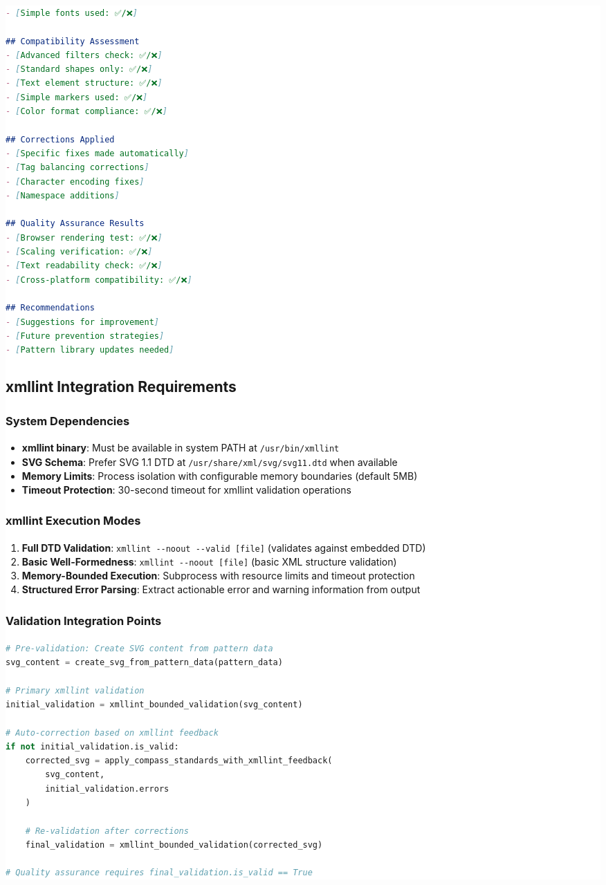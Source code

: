 ```markdown
- [Simple fonts used: ✅/❌]

## Compatibility Assessment
- [Advanced filters check: ✅/❌]
- [Standard shapes only: ✅/❌]
- [Text element structure: ✅/❌]
- [Simple markers used: ✅/❌]
- [Color format compliance: ✅/❌]

## Corrections Applied
- [Specific fixes made automatically]
- [Tag balancing corrections]
- [Character encoding fixes]
- [Namespace additions]

## Quality Assurance Results
- [Browser rendering test: ✅/❌]
- [Scaling verification: ✅/❌]
- [Text readability check: ✅/❌]
- [Cross-platform compatibility: ✅/❌]

## Recommendations
- [Suggestions for improvement]
- [Future prevention strategies]
- [Pattern library updates needed]
```

## xmllint Integration Requirements

### System Dependencies
- **xmllint binary**: Must be available in system PATH at `/usr/bin/xmllint`
- **SVG Schema**: Prefer SVG 1.1 DTD at `/usr/share/xml/svg/svg11.dtd` when available
- **Memory Limits**: Process isolation with configurable memory boundaries (default 5MB)
- **Timeout Protection**: 30-second timeout for xmllint validation operations

### xmllint Execution Modes
1. **Full DTD Validation**: `xmllint --noout --valid [file]` (validates against embedded DTD)
2. **Basic Well-Formedness**: `xmllint --noout [file]` (basic XML structure validation)
3. **Memory-Bounded Execution**: Subprocess with resource limits and timeout protection
4. **Structured Error Parsing**: Extract actionable error and warning information from output

### Validation Integration Points
```python
# Pre-validation: Create SVG content from pattern data
svg_content = create_svg_from_pattern_data(pattern_data)

# Primary xmllint validation
initial_validation = xmllint_bounded_validation(svg_content)

# Auto-correction based on xmllint feedback
if not initial_validation.is_valid:
    corrected_svg = apply_compass_standards_with_xmllint_feedback(
        svg_content, 
        initial_validation.errors
    )
    
    # Re-validation after corrections
    final_validation = xmllint_bounded_validation(corrected_svg)

# Quality assurance requires final_validation.is_valid == True
```
